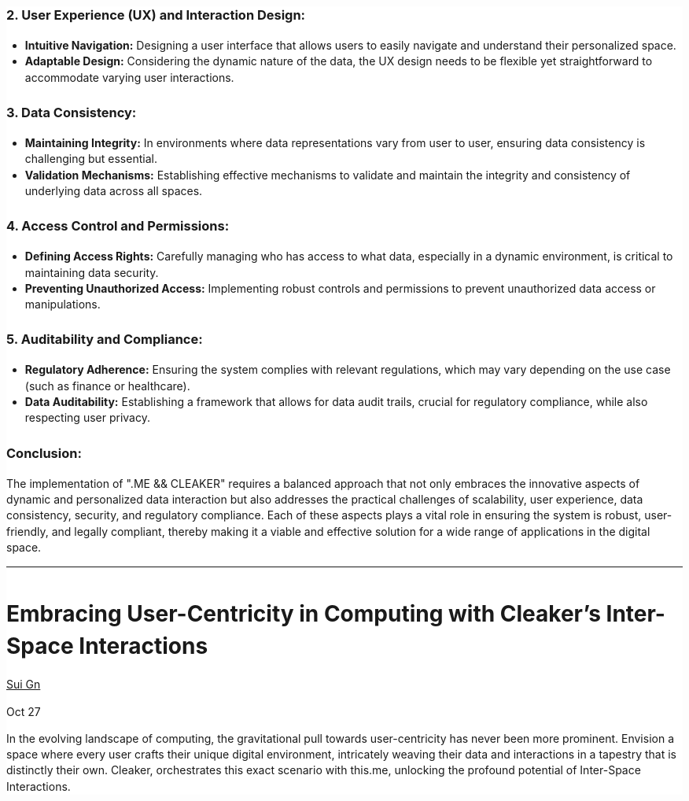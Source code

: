 ### 2. **User Experience (UX) and Interaction Design:**

- **Intuitive Navigation:** Designing a user interface that allows users to easily navigate and understand their personalized space.
- **Adaptable Design:** Considering the dynamic nature of the data, the UX design needs to be flexible yet straightforward to accommodate varying user interactions.

### 3. **Data Consistency:**

- **Maintaining Integrity:** In environments where data representations vary from user to user, ensuring data consistency is challenging but essential.
- **Validation Mechanisms:** Establishing effective mechanisms to validate and maintain the integrity and consistency of underlying data across all spaces.

### 4. **Access Control and Permissions:**

- **Defining Access Rights:** Carefully managing who has access to what data, especially in a dynamic environment, is critical to maintaining data security.
- **Preventing Unauthorized Access:** Implementing robust controls and permissions to prevent unauthorized data access or manipulations.

### 5. **Auditability and Compliance:**

- **Regulatory Adherence:** Ensuring the system complies with relevant regulations, which may vary depending on the use case (such as finance or healthcare).
- **Data Auditability:** Establishing a framework that allows for data audit trails, crucial for regulatory compliance, while also respecting user privacy.

### Conclusion:

The implementation of ".ME && CLEAKER" requires a balanced approach that not only embraces the innovative aspects of dynamic and personalized data interaction but also addresses the practical challenges of scalability, user experience, data consistency, security, and regulatory compliance. Each of these aspects plays a vital role in ensuring the system is robust, user-friendly, and legally compliant, thereby making it a viable and effective solution for a wide range of applications in the digital space.

------



# Embracing User-Centricity in Computing with Cleaker’s Inter-Space Interactions

[Sui Gn](https://medium.com/@suign?source=post_page-----eb8a9a4b5ee3--------------------------------)

Oct 27

In the evolving landscape of computing, the gravitational pull towards user-centricity has never been more prominent. Envision a space where every user crafts their unique digital environment, intricately weaving their data and interactions in a tapestry that is distinctly their own. Cleaker, orchestrates this exact scenario with this.me, unlocking the profound potential of Inter-Space Interactions.
